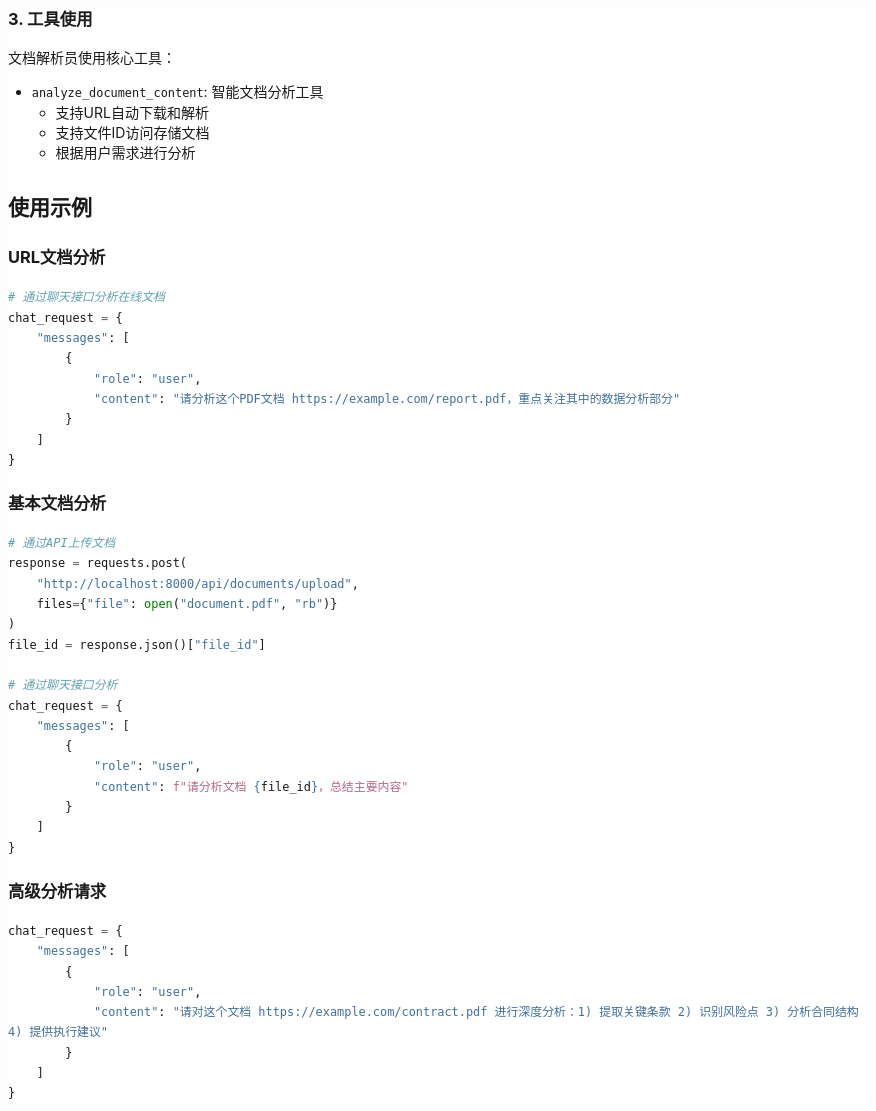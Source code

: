 ### 3. 工具使用

文档解析员使用核心工具：

- `analyze_document_content`: 智能文档分析工具
  - 支持URL自动下载和解析
  - 支持文件ID访问存储文档
  - 根据用户需求进行分析

## 使用示例

### URL文档分析
```python
# 通过聊天接口分析在线文档
chat_request = {
    "messages": [
        {
            "role": "user",
            "content": "请分析这个PDF文档 https://example.com/report.pdf，重点关注其中的数据分析部分"
        }
    ]
}
```

### 基本文档分析
```python
# 通过API上传文档
response = requests.post(
    "http://localhost:8000/api/documents/upload",
    files={"file": open("document.pdf", "rb")}
)
file_id = response.json()["file_id"]

# 通过聊天接口分析
chat_request = {
    "messages": [
        {
            "role": "user", 
            "content": f"请分析文档 {file_id}，总结主要内容"
        }
    ]
}
```

### 高级分析请求
```python
chat_request = {
    "messages": [
        {
            "role": "user",
            "content": "请对这个文档 https://example.com/contract.pdf 进行深度分析：1) 提取关键条款 2) 识别风险点 3) 分析合同结构 4) 提供执行建议"
        }
    ]
}
```
